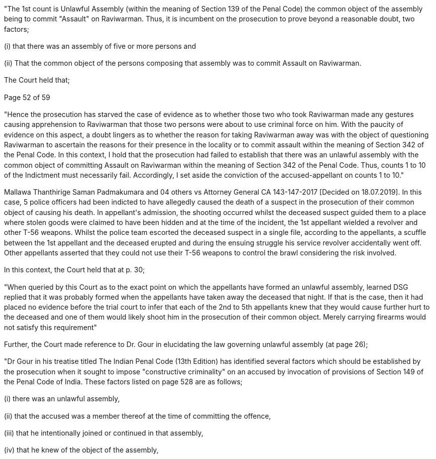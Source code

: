 "The 1st count is Unlawful Assembly (within the meaning of Section 139 of the Penal Code) the common object of the assembly being to commit "Assault" on Raviwarman. Thus, it is incumbent on the prosecution to prove beyond a reasonable doubt, two factors;

(i) that there was an assembly of five or more persons and

(ii) That the common object of the persons composing that assembly was to commit Assault on Raviwarman.

The Court held that;

Page 52 of 59

"Hence the prosecution has starved the case of evidence as to whether those two who took Raviwarman made any gestures causing apprehension to Raviwarman that those two persons were about to use criminal force on him. With the paucity of evidence on this aspect, a doubt lingers as to whether the reason for taking Raviwarman away was with the object of questioning Raviwarman to ascertain the reasons for their presence in the locality or to commit assault within the meaning of Section 342 of the Penal Code. In this context, I hold that the prosecution had failed to establish that there was an unlawful assembly with the common object of committing Assault on Raviwarman within the meaning of Section 342 of the Penal Code. Thus, counts 1 to 10 of the Indictment must necessarily fail. Accordingly, I set aside the conviction of the accused-appellant on counts 1 to 10."

Mallawa Thanthirige Saman Padmakumara and 04 others vs Attorney General CA 143-147-2017 [Decided on 18.07.2019]. In this case, 5 police officers had been indicted to have allegedly caused the death of a suspect in the prosecution of their common object of causing his death. In appellant's admission, the shooting occurred whilst the deceased suspect guided them to a place where stolen goods were claimed to have been hidden and at the time of the incident, the 1st appellant wielded a revolver and other T-56 weapons. Whilst the police team escorted the deceased suspect in a single file, according to the appellants, a scuffle between the 1st appellant and the deceased erupted and during the ensuing struggle his service revolver accidentally went off. Other appellants asserted that they could not use their T-56 weapons to control the brawl considering the risk involved.

In this context, the Court held that at p. 30;

"When queried by this Court as to the exact point on which the appellants have formed an unlawful assembly, learned DSG replied that it was probably formed when the appellants have taken away the deceased that night. If that is the case, then it had placed no evidence before the trial court to infer that each of the 2nd to 5th appellants knew that they would cause further hurt to the deceased and one of them would likely shoot him in the prosecution of their common object. Merely carrying firearms would not satisfy this requirement"

Further, the Court made reference to Dr. Gour in elucidating the law governing unlawful assembly (at page 26);

"Dr Gour in his treatise titled The Indian Penal Code (13th Edition) has identified several factors which should be established by the prosecution when it sought to impose "constructive criminality" on an accused by invocation of provisions of Section 149 of the Penal Code of India. These factors listed on page 528 are as follows;

(i) there was an unlawful assembly,

(ii) that the accused was a member thereof at the time of committing the offence,

(iii) that he intentionally joined or continued in that assembly,

(iv) that he knew of the object of the assembly,
